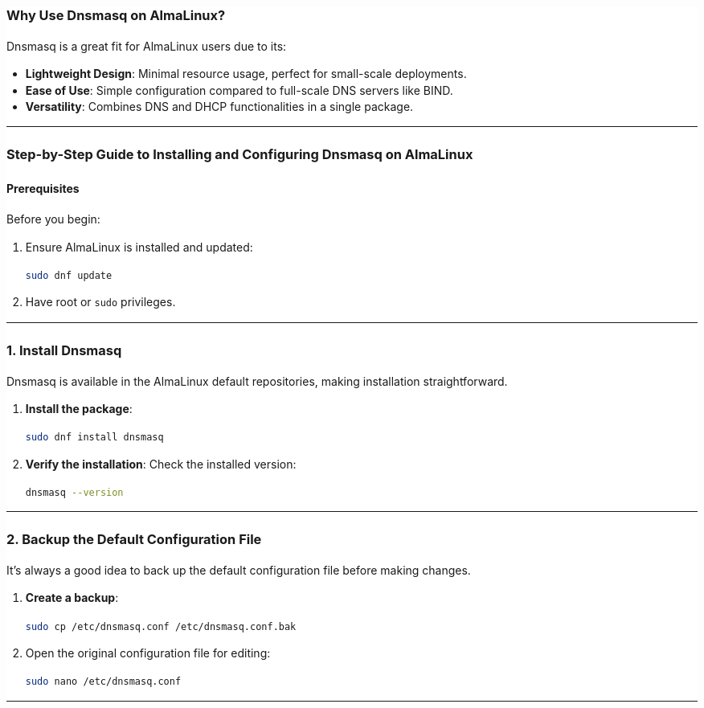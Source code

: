 
### Why Use Dnsmasq on AlmaLinux?

Dnsmasq is a great fit for AlmaLinux users due to its:

- **Lightweight Design**: Minimal resource usage, perfect for small-scale deployments.
- **Ease of Use**: Simple configuration compared to full-scale DNS servers like BIND.
- **Versatility**: Combines DNS and DHCP functionalities in a single package.

---

### Step-by-Step Guide to Installing and Configuring Dnsmasq on AlmaLinux

#### Prerequisites

Before you begin:

1. Ensure AlmaLinux is installed and updated:

   ```bash
   sudo dnf update
   ```

2. Have root or `sudo` privileges.

---

### 1. **Install Dnsmasq**

Dnsmasq is available in the AlmaLinux default repositories, making installation straightforward.

1. **Install the package**:

   ```bash
   sudo dnf install dnsmasq
   ```

2. **Verify the installation**:
   Check the installed version:

   ```bash
   dnsmasq --version
   ```

---

### 2. **Backup the Default Configuration File**

It’s always a good idea to back up the default configuration file before making changes.

1. **Create a backup**:

   ```bash
   sudo cp /etc/dnsmasq.conf /etc/dnsmasq.conf.bak
   ```

2. Open the original configuration file for editing:

   ```bash
   sudo nano /etc/dnsmasq.conf
   ```

---